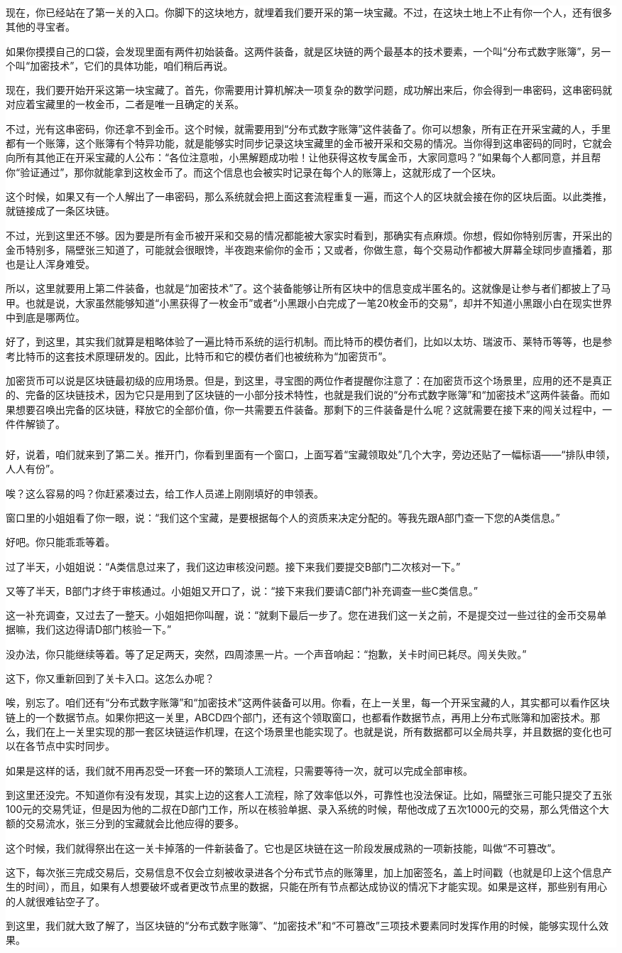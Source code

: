 ###     



现在，你已经站在了第一关的入口。你脚下的这块地方，就埋着我们要开采的第一块宝藏。不过，在这块土地上不止有你一个人，还有很多其他的寻宝者。

如果你摸摸自己的口袋，会发现里面有两件初始装备。这两件装备，就是区块链的两个最基本的技术要素，一个叫“分布式数字账簿”，另一个叫“加密技术”，它们的具体功能，咱们稍后再说。

现在，我们要开始开采这第一块宝藏了。首先，你需要用计算机解决一项复杂的数学问题，成功解出来后，你会得到一串密码，这串密码就对应着宝藏里的一枚金币，二者是唯一且确定的关系。

不过，光有这串密码，你还拿不到金币。这个时候，就需要用到“分布式数字账簿”这件装备了。你可以想象，所有正在开采宝藏的人，手里都有一个账簿，这个账簿有个特异功能，就是能够实时同步记录这块宝藏里的金币被开采和交易的情况。当你得到这串密码的同时，它就会向所有其他正在开采宝藏的人公布：“各位注意啦，小黑解题成功啦！让他获得这枚专属金币，大家同意吗？”如果每个人都同意，并且帮你“验证通过”，那你就能拿到这枚金币了。而这个信息也会被实时记录在每个人的账簿上，这就形成了一个区块。

这个时候，如果又有一个人解出了一串密码，那么系统就会把上面这套流程重复一遍，而这个人的区块就会接在你的区块后面。以此类推，就链接成了一条区块链。

不过，光到这里还不够。因为要是所有金币被开采和交易的情况都能被大家实时看到，那确实有点麻烦。你想，假如你特别厉害，开采出的金币特别多，隔壁张三知道了，可能就会很眼馋，半夜跑来偷你的金币；又或者，你做生意，每个交易动作都被大屏幕全球同步直播着，那也是让人浑身难受。

所以，这里就要用上第二件装备，也就是“加密技术”了。这个装备能够让所有区块中的信息变成半匿名的。这就像是让参与者们都披上了马甲。也就是说，大家虽然能够知道“小黑获得了一枚金币”或者“小黑跟小白完成了一笔20枚金币的交易”，却并不知道小黑跟小白在现实世界中到底是哪两位。

好了，到这里，其实我们就算是粗略体验了一遍比特币系统的运行机制。而比特币的模仿者们，比如以太坊、瑞波币、莱特币等等，也是参考比特币的这套技术原理研发的。因此，比特币和它的模仿者们也被统称为“加密货币”。

加密货币可以说是区块链最初级的应用场景。但是，到这里，寻宝图的两位作者提醒你注意了：在加密货币这个场景里，应用的还不是真正的、完备的区块链技术，因为它只是用到了区块链的一小部分技术特性，也就是我们说的“分布式数字账簿”和“加密技术”这两件装备。而如果想要召唤出完备的区块链，释放它的全部价值，你一共需要五件装备。那剩下的三件装备是什么呢？这就需要在接下来的闯关过程中，一件件解锁了。

###     



好，说着，咱们就来到了第二关。推开门，你看到里面有一个窗口，上面写着“宝藏领取处”几个大字，旁边还贴了一幅标语——“排队申领，人人有份”。

唉？这么容易的吗？你赶紧凑过去，给工作人员递上刚刚填好的申领表。

窗口里的小姐姐看了你一眼，说：“我们这个宝藏，是要根据每个人的资质来决定分配的。等我先跟A部门查一下您的A类信息。”

好吧。你只能乖乖等着。

过了半天，小姐姐说：“A类信息过来了，我们这边审核没问题。接下来我们要提交B部门二次核对一下。”

又等了半天，B部门才终于审核通过。小姐姐又开口了，说：“接下来我们要请C部门补充调查一些C类信息。”

这一补充调查，又过去了一整天。小姐姐把你叫醒，说：“就剩下最后一步了。您在进我们这一关之前，不是提交过一些过往的金币交易单据嘛，我们这边得请D部门核验一下。”

没办法，你只能继续等着。等了足足两天，突然，四周漆黑一片。一个声音响起：“抱歉，关卡时间已耗尽。闯关失败。”

这下，你又重新回到了关卡入口。这怎么办呢？

唉，别忘了。咱们还有“分布式数字账簿”和“加密技术”这两件装备可以用。你看，在上一关里，每一个开采宝藏的人，其实都可以看作区块链上的一个数据节点。如果你把这一关里，ABCD四个部门，还有这个领取窗口，也都看作数据节点，再用上分布式账簿和加密技术。那么，我们在上一关里实现的那一套区块链运作机理，在这个场景里也能实现了。也就是说，所有数据都可以全局共享，并且数据的变化也可以在各节点中实时同步。

如果是这样的话，我们就不用再忍受一环套一环的繁琐人工流程，只需要等待一次，就可以完成全部审核。

到这里还没完。不知道你有没有发现，其实上边的这套人工流程，除了效率低以外，可靠性也没法保证。比如，隔壁张三可能只提交了五张100元的交易凭证，但是因为他的二叔在D部门工作，所以在核验单据、录入系统的时候，帮他改成了五次1000元的交易，那么凭借这个大额的交易流水，张三分到的宝藏就会比他应得的要多。

这个时候，我们就得祭出在这一关卡掉落的一件新装备了。它也是区块链在这一阶段发展成熟的一项新技能，叫做“不可篡改”。

这下，每次张三完成交易后，交易信息不仅会立刻被收录进各个分布式节点的账簿里，加上加密签名，盖上时间戳（也就是印上这个信息产生的时间），而且，如果有人想要破坏或者更改节点里的数据，只能在所有节点都达成协议的情况下才能实现。如果是这样，那些别有用心的人就很难钻空子了。

到这里，我们就大致了解了，当区块链的“分布式数字账簿”、“加密技术”和“不可篡改”三项技术要素同时发挥作用的时候，能够实现什么效果。
